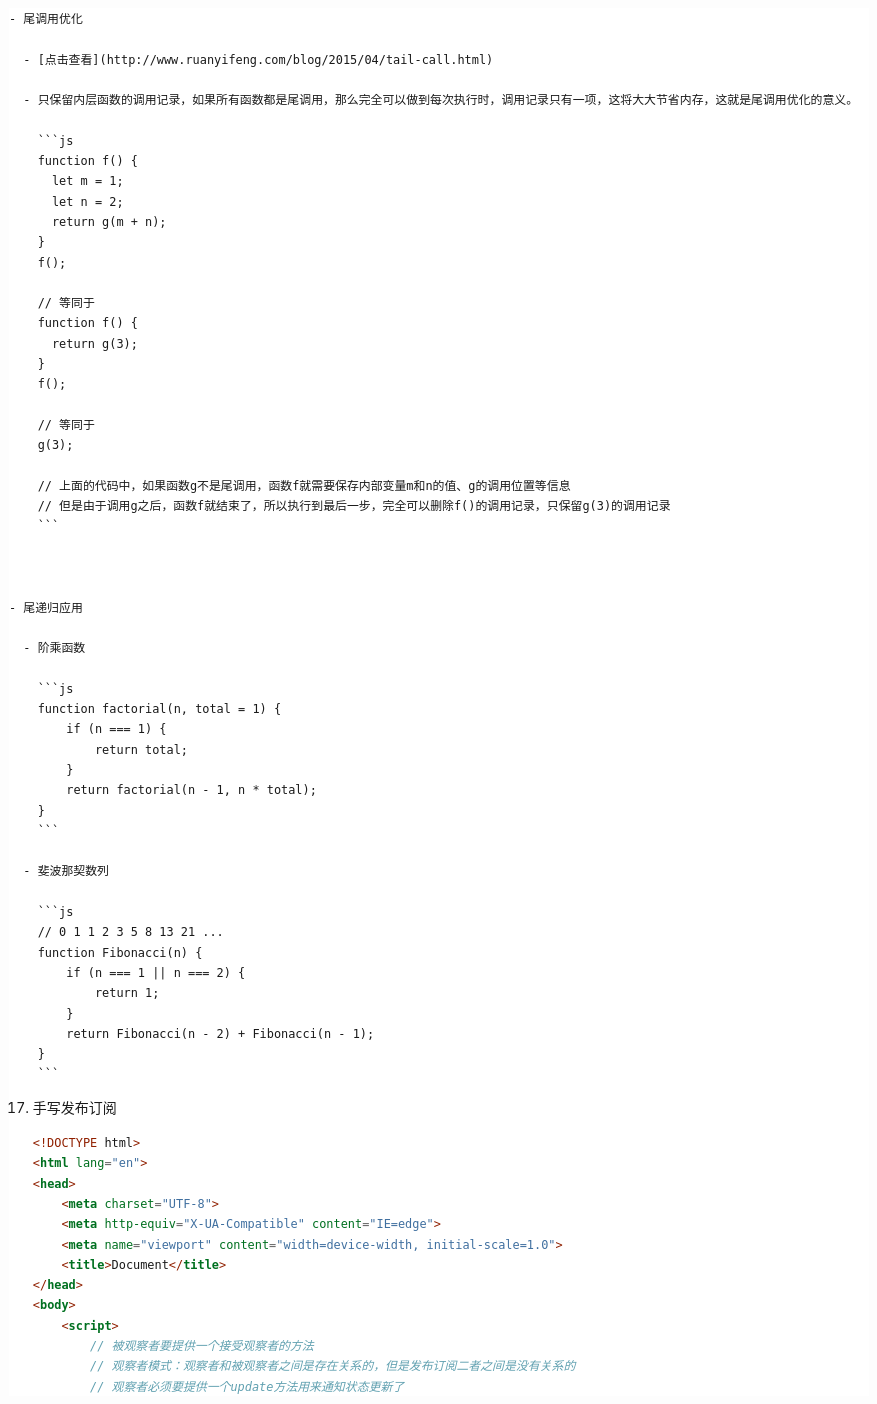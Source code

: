     - 尾调用优化

      - [点击查看](http://www.ruanyifeng.com/blog/2015/04/tail-call.html)

      - 只保留内层函数的调用记录，如果所有函数都是尾调用，那么完全可以做到每次执行时，调用记录只有一项，这将大大节省内存，这就是尾调用优化的意义。

        ```js
        function f() {
          let m = 1;
          let n = 2;
          return g(m + n);
        }
        f();
        
        // 等同于
        function f() {
          return g(3);
        }
        f();
        
        // 等同于
        g(3);
        
        // 上面的代码中，如果函数g不是尾调用，函数f就需要保存内部变量m和n的值、g的调用位置等信息
        // 但是由于调用g之后，函数f就结束了，所以执行到最后一步，完全可以删除f()的调用记录，只保留g(3)的调用记录
        ```

        

    - 尾递归应用

      - 阶乘函数

        ```js
        function factorial(n, total = 1) {
            if (n === 1) {
                return total;
            }
            return factorial(n - 1, n * total);
        }
        ```

      - 斐波那契数列

        ```js
        // 0 1 1 2 3 5 8 13 21 ...
        function Fibonacci(n) {
            if (n === 1 || n === 2) {
                return 1;
            }
            return Fibonacci(n - 2) + Fibonacci(n - 1);
        }
        ```

17. 手写发布订阅

    ```html
    <!DOCTYPE html>
    <html lang="en">
    <head>
        <meta charset="UTF-8">
        <meta http-equiv="X-UA-Compatible" content="IE=edge">
        <meta name="viewport" content="width=device-width, initial-scale=1.0">
        <title>Document</title>
    </head>
    <body>
        <script>
            // 被观察者要提供一个接受观察者的方法
            // 观察者模式：观察者和被观察者之间是存在关系的，但是发布订阅二者之间是没有关系的
            // 观察者必须要提供一个update方法用来通知状态更新了